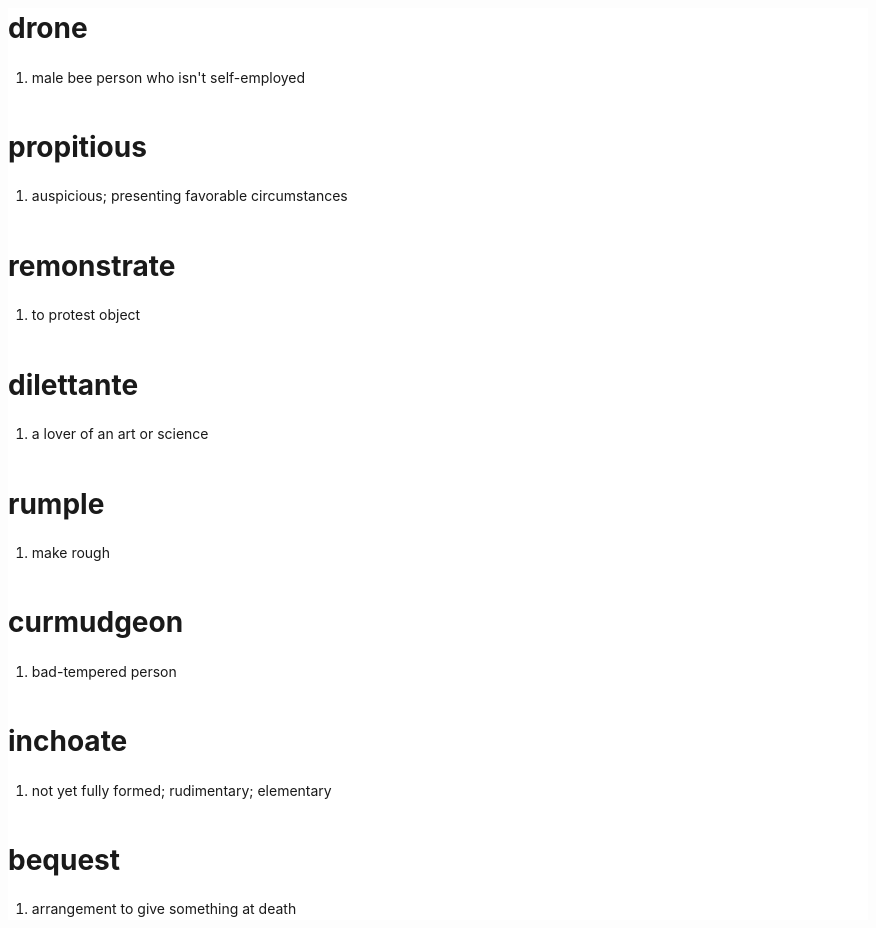>>>>

# drone

1. male bee person who isn't self-employed

>>>>

# propitious

1. auspicious; presenting favorable circumstances

>>>>

# remonstrate

1. to protest object

>>>>

# dilettante

1. a lover of an art or science

>>>>

# rumple

1. make rough

>>>>

# curmudgeon

1. bad-tempered person

>>>>

# inchoate

1. not yet fully formed; rudimentary; elementary

>>>>

# bequest

1. arrangement to give something at death

>>>>
